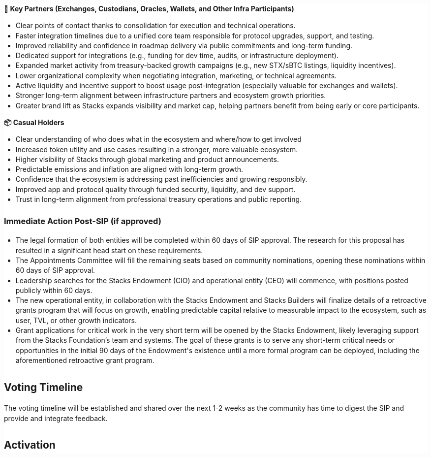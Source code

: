 **🤝 Key Partners (Exchanges, Custodians, Oracles, Wallets, and Other Infra Participants)**

* Clear points of contact thanks to consolidation for execution and technical operations.  
* Faster integration timelines due to a unified core team responsible for protocol upgrades, support, and testing.  
* Improved reliability and confidence in roadmap delivery via public commitments and long-term funding.  
* Dedicated support for integrations (e.g., funding for dev time, audits, or infrastructure deployment).  
* Expanded market activity from treasury-backed growth campaigns (e.g., new STX/sBTC listings, liquidity incentives).  
* Lower organizational complexity when negotiating integration, marketing, or technical agreements.  
* Active liquidity and incentive support to boost usage post-integration (especially valuable for exchanges and wallets).  
* Stronger long-term alignment between infrastructure partners and ecosystem growth priorities.  
* Greater brand lift as Stacks expands visibility and market cap, helping partners benefit from being early or core participants.

**📦 Casual Holders**

* Clear understanding of who does what in the ecosystem and where/how to get involved  
* Increased token utility and use cases resulting in a stronger, more valuable ecosystem.  
* Higher visibility of Stacks through global marketing and product announcements.  
* Predictable emissions and inflation are aligned with long-term growth.  
* Confidence that the ecosystem is addressing past inefficiencies and growing responsibly.  
* Improved app and protocol quality through funded security, liquidity, and dev support.  
* Trust in long-term alignment from professional treasury operations and public reporting.

### **Immediate Action Post-SIP (if approved)**

* The legal formation of both entities will be completed within 60 days of SIP approval. The research for this proposal has resulted in a significant head start on these requirements.  
* The Appointments Committee will fill the remaining seats based on community nominations, opening these nominations within 60 days of SIP approval.  
* Leadership searches for the Stacks Endowment (CIO) and operational entity (CEO) will commence, with positions posted publicly within 60 days.  
* The new operational entity, in collaboration with the Stacks Endowment and Stacks Builders will finalize details of a retroactive grants program that will focus on growth, enabling predictable capital relative to measurable impact to the ecosystem, such as user, TVL, or other growth indicators.  
* Grant applications for critical work in the very short term will be opened by the Stacks Endowment, likely leveraging support from the Stacks Foundation’s team and systems. The goal of these grants is to serve any short-term critical needs or opportunities in the initial 90 days of the Endowment's existence until a more formal program can be deployed, including the aforementioned retroactive grant program.

## **Voting Timeline**

The voting timeline will be established and shared over the next 1-2 weeks as the community has time to digest the SIP and provide and integrate feedback.

## **Activation**
